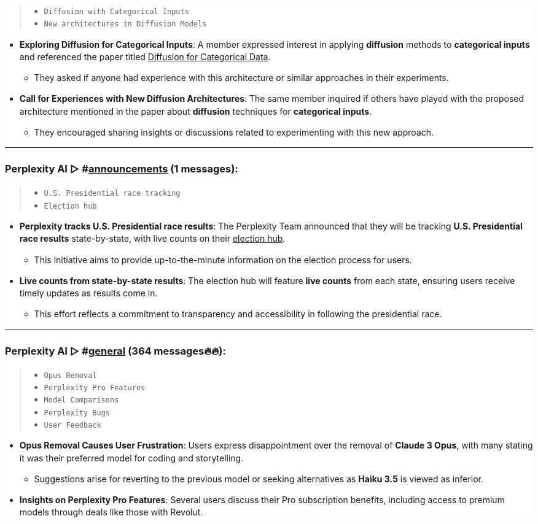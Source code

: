 > - `Diffusion with Categorical Inputs`
> - `New architectures in Diffusion Models`

- **Exploring Diffusion for Categorical Inputs**: A member expressed interest in applying **diffusion** methods to **categorical inputs** and referenced the paper titled [Diffusion for Categorical Data](https://arxiv.org/pdf/2211.15089).
  
  - They asked if anyone had experience with this architecture or similar approaches in their experiments.
- **Call for Experiences with New Diffusion Architectures**: The same member inquired if others have played with the proposed architecture mentioned in the paper about **diffusion** techniques for **categorical inputs**.
  
  - They encouraged sharing insights or discussions related to experimenting with this new approach.

 

---

### **Perplexity AI ▷ #**[**announcements**](https://discord.com/channels/1047197230748151888/1047204950763122820/1303519123673710653) (1 messages):

> - `U.S. Presidential race tracking`
> - `Election hub`

- **Perplexity tracks U.S. Presidential race results**: The Perplexity Team announced that they will be tracking **U.S. Presidential race results** state-by-state, with live counts on their [election hub](http://perplexity.ai/elections).
  
  - This initiative aims to provide up-to-the-minute information on the election process for users.
- **Live counts from state-by-state results**: The election hub will feature **live counts** from each state, ensuring users receive timely updates as results come in.
  
  - This effort reflects a commitment to transparency and accessibility in following the presidential race.

 

---

### **Perplexity AI ▷ #**[**general**](https://discord.com/channels/1047197230748151888/1047649527299055688/1303086719897440258) (364 messages🔥🔥):

> - `Opus Removal`
> - `Perplexity Pro Features`
> - `Model Comparisons`
> - `Perplexity Bugs`
> - `User Feedback`

- **Opus Removal Causes User Frustration**: Users express disappointment over the removal of **Claude 3 Opus**, with many stating it was their preferred model for coding and storytelling.
  
  - Suggestions arise for reverting to the previous model or seeking alternatives as **Haiku 3.5** is viewed as inferior.
- **Insights on Perplexity Pro Features**: Several users discuss their Pro subscription benefits, including access to premium models through deals like those with Revolut.
  
